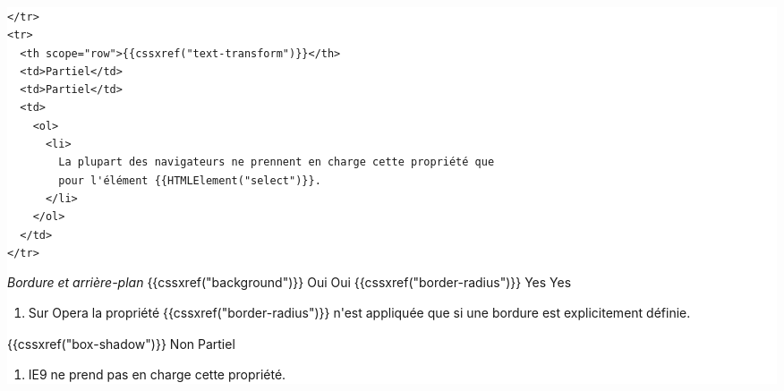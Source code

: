     </tr>
    <tr>
      <th scope="row">{{cssxref("text-transform")}}</th>
      <td>Partiel</td>
      <td>Partiel</td>
      <td>
        <ol>
          <li>
            La plupart des navigateurs ne prennent en charge cette propriété que
            pour l'élément {{HTMLElement("select")}}.
          </li>
        </ol>
      </td>
    </tr>
  </tbody>
  <tbody>
    <tr>
      <th colspan="4" scope="col"><em>Bordure et arrière-plan</em></th>
    </tr>
    <tr>
      <th scope="row">{{cssxref("background")}}</th>
      <td>Oui</td>
      <td>Oui</td>
      <td></td>
    </tr>
    <tr>
      <th scope="row">{{cssxref("border-radius")}}</th>
      <td>Yes</td>
      <td>Yes</td>
      <td>
        <ol>
          <li>
            Sur Opera la propriété {{cssxref("border-radius")}} n'est
            appliquée que si une bordure est explicitement définie.
          </li>
        </ol>
      </td>
    </tr>
    <tr>
      <th scope="row">{{cssxref("box-shadow")}}</th>
      <td>Non</td>
      <td>Partiel</td>
      <td>
        <ol>
          <li>IE9 ne prend pas en charge cette propriété.</li>
        </ol>
      </td>
    </tr>
  </tbody>
</table>
